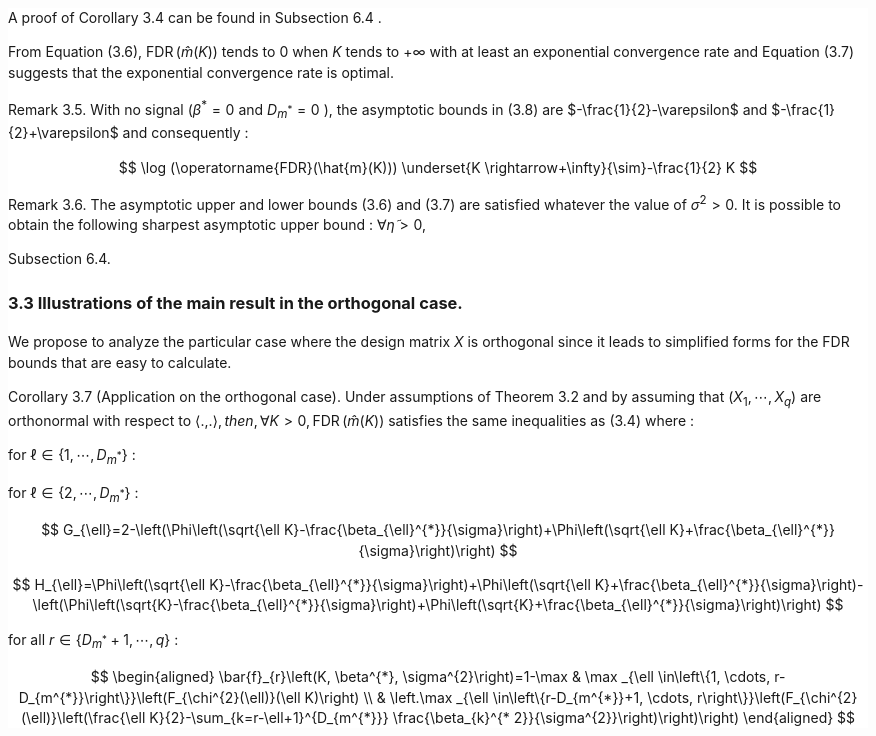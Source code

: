 A proof of Corollary 3.4 can be found in Subsection 6.4 .

From Equation (3.6), $\operatorname{FDR}(\hat{m}(K))$ tends to 0 when $K$ tends to $+\infty$ with at least an exponential convergence rate and Equation (3.7) suggests that the exponential convergence rate is optimal.

Remark 3.5. With no signal $\left(\beta^{*}=0\right.$ and $D_{m^{*}}=0$ ), the asymptotic bounds in (3.8) are $-\frac{1}{2}-\varepsilon$ and $-\frac{1}{2}+\varepsilon$ and consequently :

$$
\log (\operatorname{FDR}(\hat{m}(K))) \underset{K \rightarrow+\infty}{\sim}-\frac{1}{2} K
$$

Remark 3.6. The asymptotic upper and lower bounds (3.6) and (3.7) are satisfied whatever the value of $\sigma^{2}>0$. It is possible to obtain the following sharpest asymptotic upper bound : $\forall \tilde{\eta}>0$,




Subsection 6.4.

### 3.3 Illustrations of the main result in the orthogonal case.

We propose to analyze the particular case where the design matrix $X$ is orthogonal since it leads to simplified forms for the FDR bounds that are easy to calculate.

Corollary 3.7 (Application on the orthogonal case). Under assumptions of Theorem 3.2 and by assuming that $\left(X_{1}, \cdots, X_{q}\right)$ are orthonormal with respect to $\langle.,$.$\rangle , then, \forall K>0, \operatorname{FDR}(\hat{m}(K))$ satisfies the same inequalities as (3.4) where :

for $\ell \in\left\{1, \cdots, D_{m^{*}}\right\}$ :

for $\ell \in\left\{2, \cdots, D_{m^{*}}\right\}$ :

$$
G_{\ell}=2-\left(\Phi\left(\sqrt{\ell K}-\frac{\beta_{\ell}^{*}}{\sigma}\right)+\Phi\left(\sqrt{\ell K}+\frac{\beta_{\ell}^{*}}{\sigma}\right)\right)
$$

$$
H_{\ell}=\Phi\left(\sqrt{\ell K}-\frac{\beta_{\ell}^{*}}{\sigma}\right)+\Phi\left(\sqrt{\ell K}+\frac{\beta_{\ell}^{*}}{\sigma}\right)-\left(\Phi\left(\sqrt{K}-\frac{\beta_{\ell}^{*}}{\sigma}\right)+\Phi\left(\sqrt{K}+\frac{\beta_{\ell}^{*}}{\sigma}\right)\right)
$$

for all $r \in\left\{D_{m^{*}}+1, \cdots, q\right\}$ :

$$
\begin{aligned}
\bar{f}_{r}\left(K, \beta^{*}, \sigma^{2}\right)=1-\max & \max _{\ell \in\left\{1, \cdots, r-D_{m^{*}}\right\}}\left(F_{\chi^{2}(\ell)}(\ell K)\right) \\
& \left.\max _{\ell \in\left\{r-D_{m^{*}}+1, \cdots, r\right\}}\left(F_{\chi^{2}(\ell)}\left(\frac{\ell K}{2}-\sum_{k=r-\ell+1}^{D_{m^{*}}} \frac{\beta_{k}^{* 2}}{\sigma^{2}}\right)\right)\right)
\end{aligned}
$$
